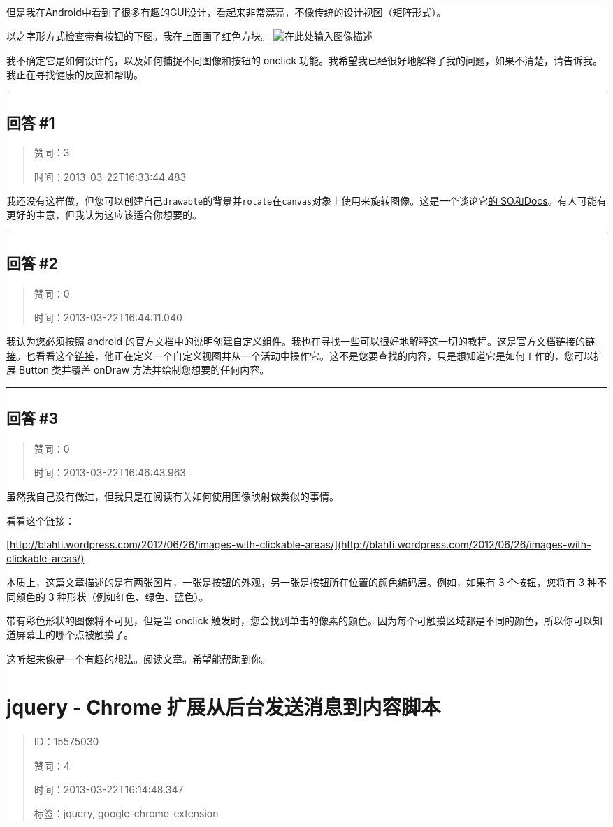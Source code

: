 但是我在Android中看到了很多有趣的GUI设计，看起来非常漂亮，不像传统的设计视图（矩阵形式）。

以之字形方式检查带有按钮的下图。我在上面画了红色方块。 ![在此处输入图像描述](../Images/3811194c32e6645e1a2d9d0ee7012736.png)

我不确定它是如何设计的，以及如何捕捉不同图像和按钮的 onclick 功能。我希望我已经很好地解释了我的问题，如果不清楚，请告诉我。我正在寻找健康的反应和帮助。

* * *

## 回答 #1

> 赞同：3
> 
> 时间：2013-03-22T16:33:44.483

我还没有这样做，但您可以创建自己`drawable`的背景并`rotate`在`canvas`对象上使用来旋转图像。这是一个谈论它[的 SO和](https://stackoverflow.com/questions/4763103/rotating-a-drawable-in-android)[Docs](http://developer.android.com/reference/android/graphics/Canvas.html)。有人可能有更好的主意，但我认为这应该适合你想要的。

* * *

## 回答 #2

> 赞同：0
> 
> 时间：2013-03-22T16:44:11.040

我认为您必须按照 android 的官方文档中的说明创建自定义组件。我也在寻找一些可以很好地解释这一切的教程。这是官方文档链接的[链接](http://developer.android.com/guide/topics/ui/custom-components.html)。也看看这个[链接](http://mobile.tutsplus.com/tutorials/android/android-sdk-creating-custom-views-2/)，他正在定义一个自定义视图并从一个活动中操作它。这不是您要查找的内容，只是想知道它是如何工作的，您可以扩展 Button 类并覆盖 onDraw 方法并绘制您想要的任何内容。

* * *

## 回答 #3

> 赞同：0
> 
> 时间：2013-03-22T16:46:43.963

虽然我自己没有做过，但我只是在阅读有关如何使用图像映射做类似的事情。

看看这个链接：

[http://blahti.wordpress.com/2012/06/26/images-with-clickable-areas/](http://blahti.wordpress.com/2012/06/26/images-with-clickable-areas/)

本质上，这篇文章描述的是有两张图片，一张是按钮的外观，另一张是按钮所在位置的颜色编码层。例如，如果有 3 个按钮，您将有 3 种不同颜色的 3 种形状（例如红色、绿色、蓝色）。

带有彩色形状的图像将不可见，但是当 onclick 触发时，您会找到单击的像素的颜色。因为每个可触摸区域都是不同的颜色，所以你可以知道屏幕上的哪个点被触摸了。

这听起来像是一个有趣的想法。阅读文章。希望能帮助到你。

# jquery - Chrome 扩展从后台发送消息到内容脚本

> ID：15575030
> 
> 赞同：4
> 
> 时间：2013-03-22T16:14:48.347
> 
> 标签：jquery, google-chrome-extension
